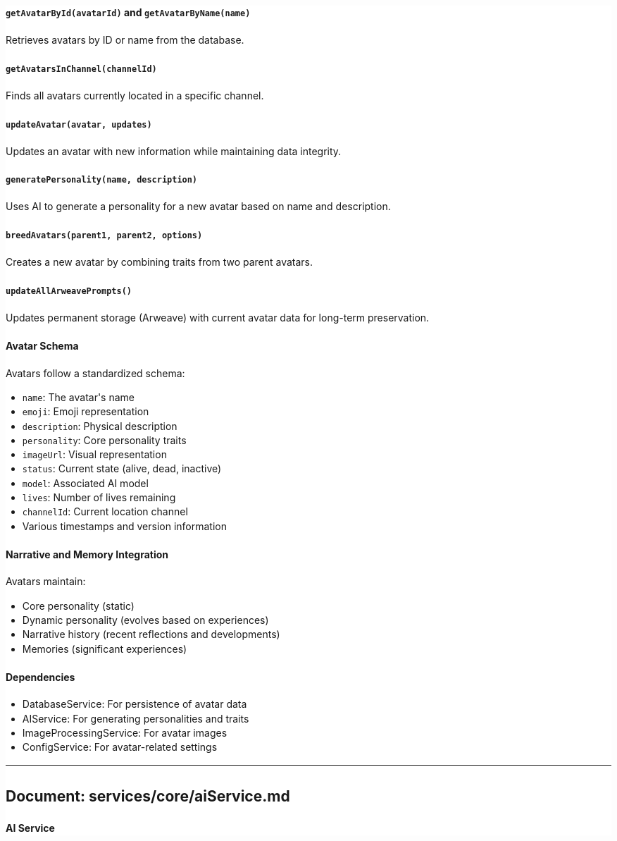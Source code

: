 #### `getAvatarById(avatarId)` and `getAvatarByName(name)`
Retrieves avatars by ID or name from the database.

#### `getAvatarsInChannel(channelId)`
Finds all avatars currently located in a specific channel.

#### `updateAvatar(avatar, updates)`
Updates an avatar with new information while maintaining data integrity.

#### `generatePersonality(name, description)`
Uses AI to generate a personality for a new avatar based on name and description.

#### `breedAvatars(parent1, parent2, options)`
Creates a new avatar by combining traits from two parent avatars.

#### `updateAllArweavePrompts()`
Updates permanent storage (Arweave) with current avatar data for long-term preservation.

#### Avatar Schema
Avatars follow a standardized schema:
- `name`: The avatar's name
- `emoji`: Emoji representation
- `description`: Physical description
- `personality`: Core personality traits
- `imageUrl`: Visual representation
- `status`: Current state (alive, dead, inactive)
- `model`: Associated AI model
- `lives`: Number of lives remaining
- `channelId`: Current location channel
- Various timestamps and version information

#### Narrative and Memory Integration
Avatars maintain:
- Core personality (static)
- Dynamic personality (evolves based on experiences)
- Narrative history (recent reflections and developments)
- Memories (significant experiences)

#### Dependencies
- DatabaseService: For persistence of avatar data
- AIService: For generating personalities and traits
- ImageProcessingService: For avatar images
- ConfigService: For avatar-related settings

---



## Document: services/core/aiService.md

#### AI Service
